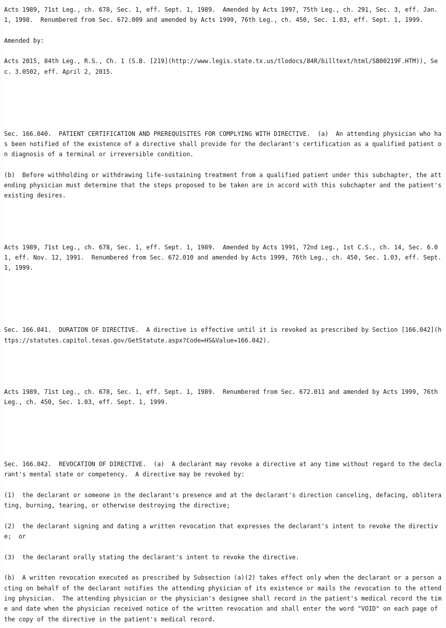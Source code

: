     
    
    
    Acts 1989, 71st Leg., ch. 678, Sec. 1, eff. Sept. 1, 1989.  Amended by Acts 1997, 75th Leg., ch. 291, Sec. 3, eff. Jan. 1, 1998.  Renumbered from Sec. 672.009 and amended by Acts 1999, 76th Leg., ch. 450, Sec. 1.03, eff. Sept. 1, 1999.
    
    Amended by: 
    
    Acts 2015, 84th Leg., R.S., Ch. 1 (S.B. [219](http://www.legis.state.tx.us/tlodocs/84R/billtext/html/SB00219F.HTM)), Sec. 3.0502, eff. April 2, 2015.
    
    
    
    
    
    Sec. 166.040.  PATIENT CERTIFICATION AND PREREQUISITES FOR COMPLYING WITH DIRECTIVE.  (a)  An attending physician who has been notified of the existence of a directive shall provide for the declarant's certification as a qualified patient on diagnosis of a terminal or irreversible condition.
    
    (b)  Before withholding or withdrawing life-sustaining treatment from a qualified patient under this subchapter, the attending physician must determine that the steps proposed to be taken are in accord with this subchapter and the patient's existing desires.
    
    
    
    
    Acts 1989, 71st Leg., ch. 678, Sec. 1, eff. Sept. 1, 1989.  Amended by Acts 1991, 72nd Leg., 1st C.S., ch. 14, Sec. 6.01, eff. Nov. 12, 1991.  Renumbered from Sec. 672.010 and amended by Acts 1999, 76th Leg., ch. 450, Sec. 1.03, eff. Sept. 1, 1999.
    
    
    
    
    
    Sec. 166.041.  DURATION OF DIRECTIVE.  A directive is effective until it is revoked as prescribed by Section [166.042](https://statutes.capitol.texas.gov/GetStatute.aspx?Code=HS&Value=166.042).
    
    
    
    
    Acts 1989, 71st Leg., ch. 678, Sec. 1, eff. Sept. 1, 1989.  Renumbered from Sec. 672.011 and amended by Acts 1999, 76th Leg., ch. 450, Sec. 1.03, eff. Sept. 1, 1999.
    
    
    
    
    
    Sec. 166.042.  REVOCATION OF DIRECTIVE.  (a)  A declarant may revoke a directive at any time without regard to the declarant's mental state or competency.  A directive may be revoked by:
    
    (1)  the declarant or someone in the declarant's presence and at the declarant's direction canceling, defacing, obliterating, burning, tearing, or otherwise destroying the directive;
    
    (2)  the declarant signing and dating a written revocation that expresses the declarant's intent to revoke the directive;  or
    
    (3)  the declarant orally stating the declarant's intent to revoke the directive.
    
    (b)  A written revocation executed as prescribed by Subsection (a)(2) takes effect only when the declarant or a person acting on behalf of the declarant notifies the attending physician of its existence or mails the revocation to the attending physician.  The attending physician or the physician's designee shall record in the patient's medical record the time and date when the physician received notice of the written revocation and shall enter the word "VOID" on each page of the copy of the directive in the patient's medical record.
    